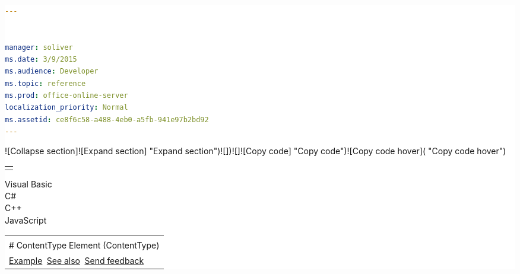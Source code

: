 ```yaml
---


manager: soliver
ms.date: 3/9/2015
ms.audience: Developer
ms.topic: reference
ms.prod: office-online-server
localization_priority: Normal
ms.assetid: ce8f6c58-a488-4eb0-a5fb-941e97b2bd92
---
```


![Collapse
section]![Expand
section] "Expand section")![]()![])![]![]()![Copy
code] "Copy code")![Copy code
hover]( "Copy code hover")
<table>
<tbody>
<tr class="odd">
<td align="left"></td>
</tr>
</tbody>
</table>

Visual Basic  
C\#  
C++  
JavaScript  

<table>
<tbody>
<tr class="odd">
<td align="left"><span id="runningHeaderText"></span></td>
</tr>
<tr class="even">
<td align="left"># ContentType Element (ContentType)</td>
</tr>
<tr class="odd">
<td align="left"><a href="#exampleToggle">Example</a>  <a href="#seeAlsoToggle">See also</a>  <span id="headfeedbackarea" class="feedbackhead"><a href="javascript:SubmitFeedback(&#39;docthis@Microsoft.com&#39;,&#39;&#39;,&#39;&#39;,&#39;&#39;,&#39;1.0.18082.1225&#39;,&#39;%0\dThank%20you%20for%20your%20feedback.%20The%20developer%20writing%20teams%20use%20your%20feedback%20to%20improve%20documentation.%20While%20we%20are%20reviewing%20your%20feedback,%20we%20may%20send%20you%20e-mail%20to%20ask%20for%20clarification%20or%20feedback%20on%20a%20solution.%20We%20do%20not%20use%20your%20e-mail%20address%20for%20any%20other%20purpose%20and%20we%20delete%20it%20after%20we%20finish%20our%20review.%0\AFor%20further%20information%20about%20the%20privacy%20policies%20of%20Microsoft,%20please%20see%20http://privacy.microsoft.com/en-us/default.aspx.%0\A%0\d&#39;,&#39;Customer%20feedback&#39;);">Send feedback</a></span></td>
</tr>
</tbody>
</table>
